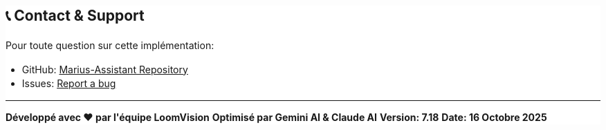 
## 📞 Contact & Support

Pour toute question sur cette implémentation:
- GitHub: [Marius-Assistant Repository](https://github.com/Alexis-maker-bit/Marius-Assistant)
- Issues: [Report a bug](https://github.com/Alexis-maker-bit/Marius-Assistant/issues)

---

**Développé avec ❤️ par l'équipe LoomVision**
**Optimisé par Gemini AI & Claude AI**
**Version: 7.18**
**Date: 16 Octobre 2025**
